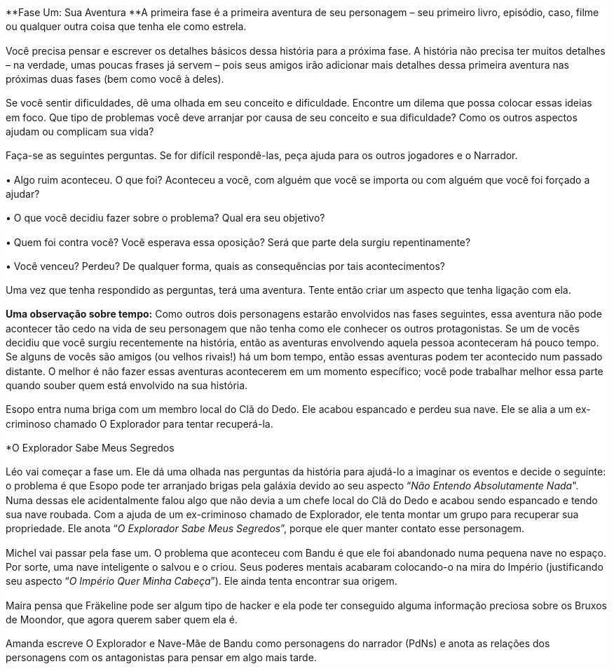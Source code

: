 **Fase Um: Sua Aventura
**A primeira fase é a primeira aventura de seu personagem – seu primeiro livro, episódio, caso, filme ou qualquer outra coisa que tenha ele como estrela.

Você precisa pensar e escrever os detalhes básicos dessa história para a próxima fase. A história não precisa ter muitos detalhes – na verdade, umas poucas frases já servem – pois seus amigos irão adicionar mais detalhes dessa primeira aventura nas próximas duas fases (bem como você à deles).

Se você sentir dificuldades, dê uma olhada em seu conceito e dificuldade. Encontre um dilema que possa colocar essas ideias em foco. Que tipo de problemas você deve arranjar por causa de seu conceito e sua dificuldade? Como os outros aspectos ajudam ou complicam sua vida?

Faça-se as seguintes perguntas. Se for difícil respondê-las, peça ajuda para os outros jogadores e o Narrador.

• Algo ruim aconteceu. O que foi? Aconteceu a você, com alguém que você se importa ou com alguém que você foi forçado a ajudar?

• O que você decidiu fazer sobre o problema? Qual era seu objetivo?

• Quem foi contra você? Você esperava essa oposição? Será que parte dela surgiu repentinamente?

• Você venceu? Perdeu? De qualquer forma, quais as consequências por tais acontecimentos?

Uma vez que tenha respondido as perguntas, terá uma aventura. Tente então criar um aspecto que tenha ligação com ela.

**Uma observação sobre tempo:** Como outros dois personagens estarão envolvidos nas fases seguintes, essa aventura não pode acontecer tão cedo na vida de seu personagem que não tenha como ele conhecer os outros protagonistas. Se um de vocês decidiu que você surgiu recentemente na história, então as aventuras envolvendo aquela pessoa aconteceram há pouco tempo. Se alguns de vocês são amigos (ou velhos rivais!) há um bom tempo, então essas aventuras podem ter acontecido num passado distante. O melhor é não fazer essas aventuras acontecerem em um momento específico; você pode trabalhar melhor essa parte quando souber quem está envolvido na sua história.

Esopo entra numa briga com um membro local do Clã do Dedo. Ele acabou espancado e perdeu sua nave. Ele se alia a um ex-criminoso chamado O Explorador para tentar recuperá-la.

\*O Explorador Sabe Meus Segredos

Léo vai começar a fase um. Ele dá uma olhada nas perguntas da história para ajudá-lo a imaginar os eventos e decide o seguinte: o problema é que Esopo pode ter arranjado brigas pela galáxia devido ao seu aspecto “*Não Entendo Absolutamente Nada*". Numa dessas ele acidentalmente falou algo que não devia a um chefe local do Clã do Dedo e acabou sendo espancado e tendo sua nave roubada. Com a ajuda de um ex-criminoso chamado de Explorador, ele tenta montar um grupo para recuperar sua propriedade. Ele anota “*O Explorador Sabe Meus Segredos*”, porque ele quer manter contato esse personagem.

Michel vai passar pela fase um. O problema que aconteceu com Bandu é que ele foi abandonado numa pequena nave no espaço. Por sorte, uma nave inteligente o salvou e o criou. Seus poderes mentais acabaram colocando-o na mira do Império (justificando seu aspecto “*O Império Quer Minha Cabeça*”). Ele ainda tenta encontrar sua origem.

Maira pensa que Fräkeline pode ser algum tipo de hacker e ela pode ter conseguido alguma informação preciosa sobre os Bruxos de Moondor, que agora querem saber quem ela é.

Amanda escreve O Explorador e Nave-Mãe de Bandu como personagens do narrador (PdNs) e anota as relações dos personagens com os antagonistas para pensar em algo mais tarde.
